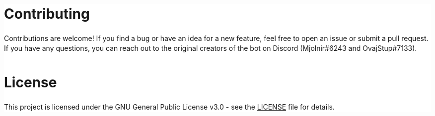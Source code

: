 # Contributing

Contributions are welcome! If you find a bug or have an idea for a new feature, feel free to open an issue or submit a pull request. If you have any questions, you can reach out to the original creators of the bot on Discord (Mjolnir#6243 and OvajStup#7133).

# License

This project is licensed under the GNU General Public License v3.0 - see the [LICENSE](LICENSE.md) file for details.
